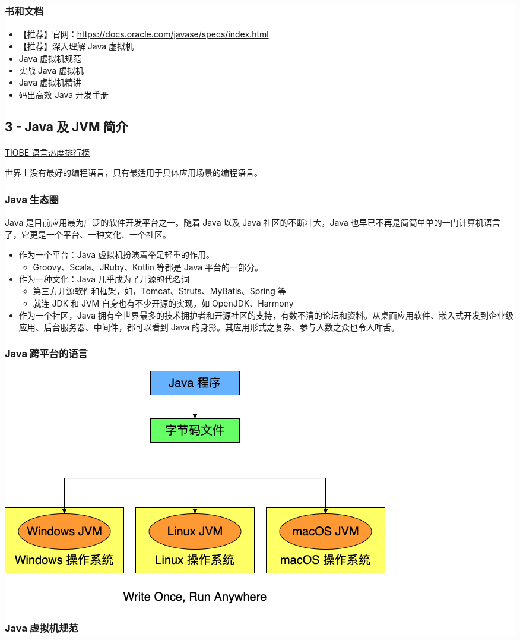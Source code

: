 ### 书和文档
- 【推荐】官网：https://docs.oracle.com/javase/specs/index.html
- 【推荐】深入理解 Java 虚拟机
- Java 虚拟机规范
- 实战 Java 虚拟机
- Java 虚拟机精讲
- 码出高效 Java 开发手册

## 3 - Java 及 JVM 简介

[TIOBE 语言热度排行榜](https://www.tiobe.com/tiobe-index/)

世界上没有最好的编程语言，只有最适用于具体应用场景的编程语言。

### Java 生态圈

Java 是目前应用最为广泛的软件开发平台之一。随着 Java 以及 Java 社区的不断壮大，Java 也早已不再是简简单单的一门计算机语言了，它更是一个平台、一种文化、一个社区。
- 作为一个平台：Java 虚拟机扮演着举足轻重的作用。
  - Groovy、Scala、JRuby、Kotlin 等都是 Java 平台的一部分。
- 作为一种文化：Java 几乎成为了开源的代名词
  - 第三方开源软件和框架，如，Tomcat、Struts、MyBatis、Spring 等
  - 就连 JDK 和 JVM 自身也有不少开源的实现，如 OpenJDK、Harmony
- 作为一个社区，Java 拥有全世界最多的技术拥护者和开源社区的支持，有数不清的论坛和资料。从桌面应用软件、嵌入式开发到企业级应用、后台服务器、中间件，都可以看到 Java 的身影。其应用形式之复杂、参与人数之众也令人咋舌。

### Java 跨平台的语言

![Java 跨平台的语言](./pic/01_Java_跨平台的语言.drawio.png)

### Java 虚拟机规范
